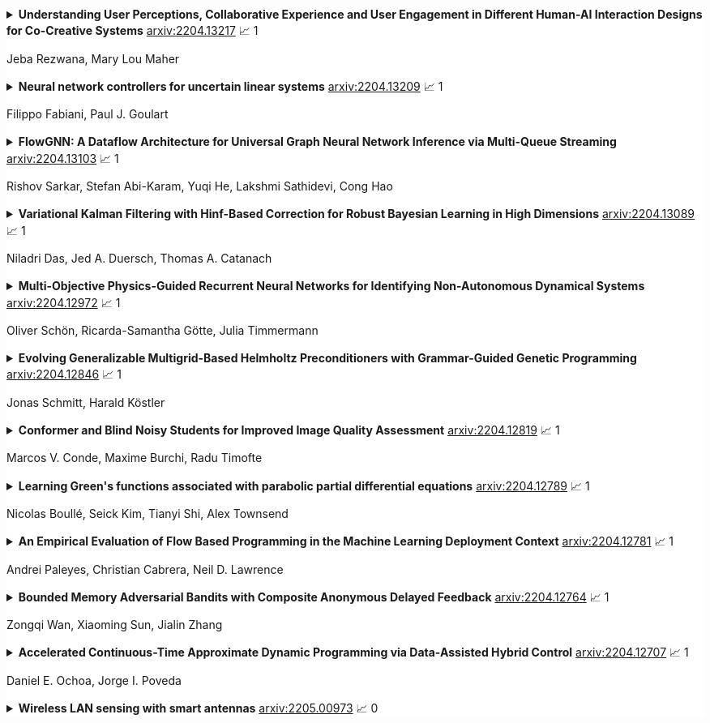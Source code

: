 <details><summary><b>Understanding User Perceptions, Collaborative Experience and User Engagement in Different Human-AI Interaction Designs for Co-Creative Systems</b>
<a href="https://arxiv.org/abs/2204.13217">arxiv:2204.13217</a>
&#x1F4C8; 1 <br>
<p>Jeba Rezwana, Mary Lou Maher</p></summary></details>

<details><summary><b>Neural network controllers for uncertain linear systems</b>
<a href="https://arxiv.org/abs/2204.13209">arxiv:2204.13209</a>
&#x1F4C8; 1 <br>
<p>Filippo Fabiani, Paul J. Goulart</p></summary></details>

<details><summary><b>FlowGNN: A Dataflow Architecture for Universal Graph Neural Network Inference via Multi-Queue Streaming</b>
<a href="https://arxiv.org/abs/2204.13103">arxiv:2204.13103</a>
&#x1F4C8; 1 <br>
<p>Rishov Sarkar, Stefan Abi-Karam, Yuqi He, Lakshmi Sathidevi, Cong Hao</p></summary></details>

<details><summary><b>Variational Kalman Filtering with Hinf-Based Correction for Robust Bayesian Learning in High Dimensions</b>
<a href="https://arxiv.org/abs/2204.13089">arxiv:2204.13089</a>
&#x1F4C8; 1 <br>
<p>Niladri Das, Jed A. Duersch, Thomas A. Catanach</p></summary></details>

<details><summary><b>Multi-Objective Physics-Guided Recurrent Neural Networks for Identifying Non-Autonomous Dynamical Systems</b>
<a href="https://arxiv.org/abs/2204.12972">arxiv:2204.12972</a>
&#x1F4C8; 1 <br>
<p>Oliver Schön, Ricarda-Samantha Götte, Julia Timmermann</p></summary></details>

<details><summary><b>Evolving Generalizable Multigrid-Based Helmholtz Preconditioners with Grammar-Guided Genetic Programming</b>
<a href="https://arxiv.org/abs/2204.12846">arxiv:2204.12846</a>
&#x1F4C8; 1 <br>
<p>Jonas Schmitt, Harald Köstler</p></summary></details>

<details><summary><b>Conformer and Blind Noisy Students for Improved Image Quality Assessment</b>
<a href="https://arxiv.org/abs/2204.12819">arxiv:2204.12819</a>
&#x1F4C8; 1 <br>
<p>Marcos V. Conde, Maxime Burchi, Radu Timofte</p></summary></details>

<details><summary><b>Learning Green's functions associated with parabolic partial differential equations</b>
<a href="https://arxiv.org/abs/2204.12789">arxiv:2204.12789</a>
&#x1F4C8; 1 <br>
<p>Nicolas Boullé, Seick Kim, Tianyi Shi, Alex Townsend</p></summary></details>

<details><summary><b>An Empirical Evaluation of Flow Based Programming in the Machine Learning Deployment Context</b>
<a href="https://arxiv.org/abs/2204.12781">arxiv:2204.12781</a>
&#x1F4C8; 1 <br>
<p>Andrei Paleyes, Christian Cabrera, Neil D. Lawrence</p></summary></details>

<details><summary><b>Bounded Memory Adversarial Bandits with Composite Anonymous Delayed Feedback</b>
<a href="https://arxiv.org/abs/2204.12764">arxiv:2204.12764</a>
&#x1F4C8; 1 <br>
<p>Zongqi Wan, Xiaoming Sun, Jialin Zhang</p></summary></details>

<details><summary><b>Accelerated Continuous-Time Approximate Dynamic Programming via Data-Assisted Hybrid Control</b>
<a href="https://arxiv.org/abs/2204.12707">arxiv:2204.12707</a>
&#x1F4C8; 1 <br>
<p>Daniel E. Ochoa, Jorge I. Poveda</p></summary></details>

<details><summary><b>Wireless LAN sensing with smart antennas</b>
<a href="https://arxiv.org/abs/2205.00973">arxiv:2205.00973</a>
&#x1F4C8; 0 <br>